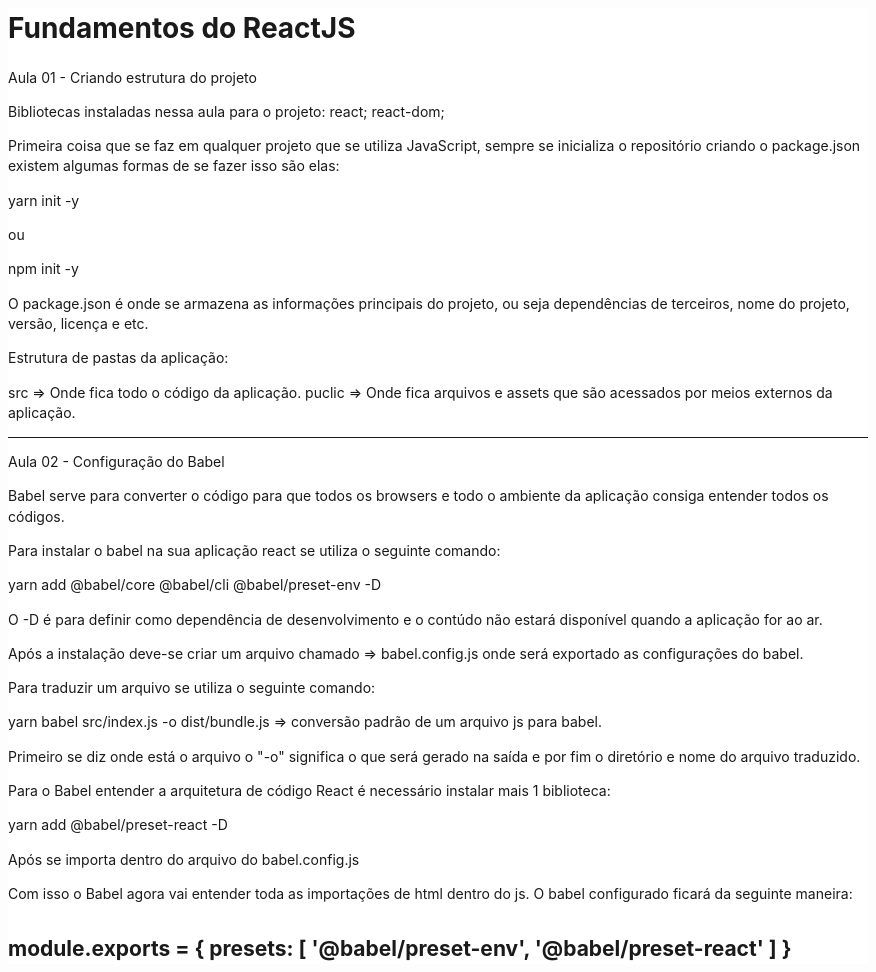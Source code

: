 # Fundamentos do ReactJS

Aula 01 - Criando estrutura do projeto

Bibliotecas instaladas nessa aula para o projeto:
react;
react-dom;

Primeira coisa que se faz em qualquer projeto que se utiliza JavaScript, sempre se inicializa o repositório criando o package.json existem algumas formas de se fazer isso são elas:

yarn init -y

ou

npm init -y

O package.json é onde se armazena as informações principais do projeto, ou seja dependências de terceiros, nome do projeto, versão, licença e etc.

Estrutura de pastas da aplicação:

src => Onde fica todo o código da aplicação.
puclic => Onde fica arquivos e assets que são acessados por meios externos da aplicação.

-------------------------------------------------------------------------------------------
Aula 02 - Configuração do Babel

Babel serve para converter o código para que todos os browsers e todo o ambiente da aplicação consiga entender todos os códigos.

Para instalar o babel na sua aplicação react se utiliza o seguinte comando:

yarn add @babel/core @babel/cli @babel/preset-env -D

O -D é para definir como dependência de desenvolvimento e o contúdo não estará disponível quando a aplicação for ao ar.

Após a instalação deve-se criar um arquivo chamado => babel.config.js onde será exportado as configurações do babel.

Para traduzir um arquivo se utiliza o seguinte comando:

yarn babel src/index.js -o dist/bundle.js => conversão padrão de um arquivo js para babel.

Primeiro se diz onde está o arquivo o "-o" significa o que será gerado na saída e por fim o diretório e nome do arquivo traduzido.

Para o Babel entender a arquitetura de código React é necessário instalar mais 1 biblioteca:

yarn add @babel/preset-react -D

Após se importa dentro do arquivo do babel.config.js

Com isso o Babel agora vai entender toda as importações de html dentro do js.
O babel configurado ficará da seguinte maneira:

module.exports = {
  presets: [
    '@babel/preset-env',
    '@babel/preset-react'
  ]
}
-------------------------------------------------------------------------------------------
